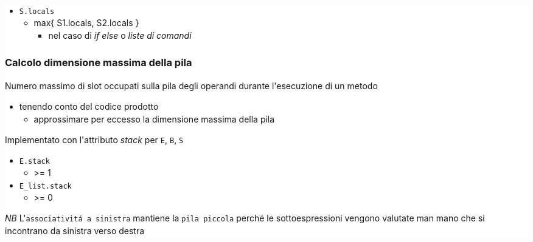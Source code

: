 - `S.locals`
  - max{ S1.locals, S2.locals }
    - nel caso di *if else* o *liste di comandi*

### Calcolo dimensione massima della pila

Numero massimo di slot occupati sulla pila degli operandi durante l'esecuzione di un metodo

- tenendo conto del codice prodotto
  - approssimare per eccesso la dimensione massima della pila

Implementato con l'attributo *stack* per `E`, `B`, `S`

- `E.stack`
  - \>= 1
- `E_list.stack`
  - \>= 0

*NB* L'`associativitá a sinistra` mantiene la `pila piccola` perché le sottoespressioni vengono valutate man mano che si incontrano da sinistra verso destra

